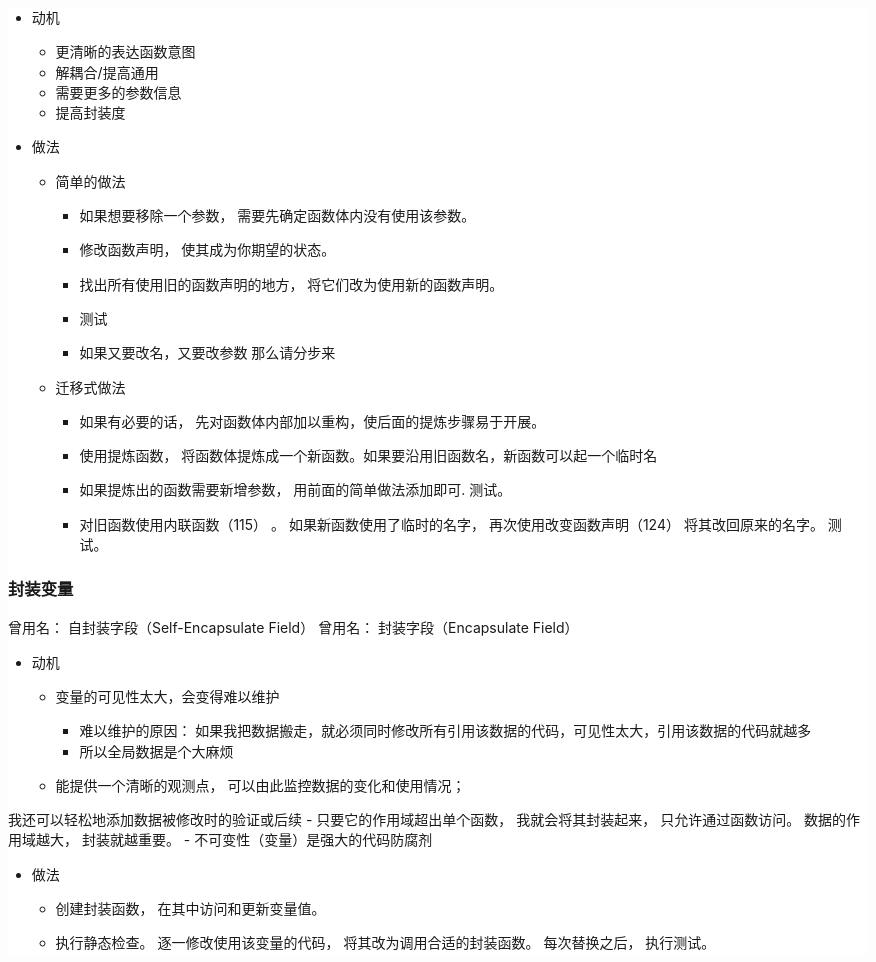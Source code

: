 - 动机

	- 更清晰的表达函数意图
	- 解耦合/提高通用
	- 需要更多的参数信息
	- 提高封装度

- 做法

	- 简单的做法


		- 如果想要移除一个参数， 需要先确定函数体内没有使用该参数。

		- 修改函数声明， 使其成为你期望的状态。
		- 找出所有使用旧的函数声明的地方， 将它们改为使用新的函数声明。

		- 测试
		- 如果又要改名，又要改参数
那么请分步来

	- 迁移式做法


		- 如果有必要的话， 先对函数体内部加以重构，使后面的提炼步骤易于开展。

		- 使用提炼函数， 将函数体提炼成一个新函数。如果要沿用旧函数名，新函数可以起一个临时名

		- 如果提炼出的函数需要新增参数， 用前面的简单做法添加即可.
测试。

		- 对旧函数使用内联函数（115） 。
如果新函数使用了临时的名字， 再次使用改变函数声明（124） 将其改回原来的名字。
测试。

### 封装变量
曾用名： 自封装字段（Self-Encapsulate Field）
曾用名： 封装字段（Encapsulate Field）

- 动机

	- 变量的可见性太大，会变得难以维护

		- 难以维护的原因：
如果我把数据搬走，就必须同时修改所有引用该数据的代码，可见性太大，引用该数据的代码就越多
		- 所以全局数据是个大麻烦

	- 能提供一个清晰的观测点， 可以由此监控数据的变化和使用情况；

我还可以轻松地添加数据被修改时的验证或后续
	- 只要它的作用域超出单个函数， 我就会将其封装起来， 只允许通过函数访问。
数据的作用域越大， 封装就越重要。
	- 不可变性（变量）是强大的代码防腐剂

- 做法

	- 创建封装函数， 在其中访问和更新变量值。

	- 执行静态检查。
逐一修改使用该变量的代码， 将其改为调用合适的封装函数。 每次替换之后，
执行测试。
